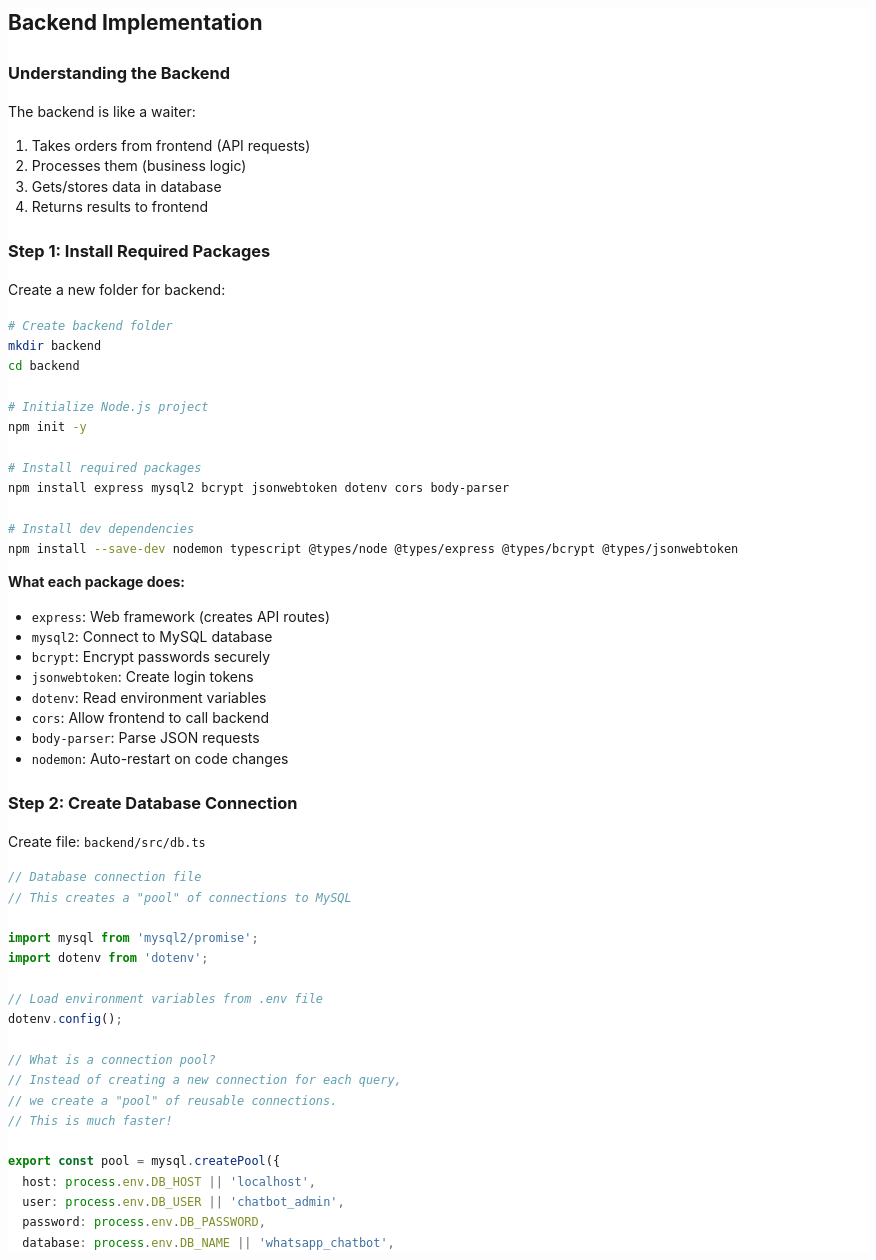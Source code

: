 
## Backend Implementation

### Understanding the Backend

The backend is like a waiter:
1. Takes orders from frontend (API requests)
2. Processes them (business logic)
3. Gets/stores data in database
4. Returns results to frontend

### Step 1: Install Required Packages

Create a new folder for backend:

```bash
# Create backend folder
mkdir backend
cd backend

# Initialize Node.js project
npm init -y

# Install required packages
npm install express mysql2 bcrypt jsonwebtoken dotenv cors body-parser

# Install dev dependencies
npm install --save-dev nodemon typescript @types/node @types/express @types/bcrypt @types/jsonwebtoken
```

**What each package does:**
- `express`: Web framework (creates API routes)
- `mysql2`: Connect to MySQL database
- `bcrypt`: Encrypt passwords securely
- `jsonwebtoken`: Create login tokens
- `dotenv`: Read environment variables
- `cors`: Allow frontend to call backend
- `body-parser`: Parse JSON requests
- `nodemon`: Auto-restart on code changes

### Step 2: Create Database Connection

Create file: `backend/src/db.ts`

```typescript
// Database connection file
// This creates a "pool" of connections to MySQL

import mysql from 'mysql2/promise';
import dotenv from 'dotenv';

// Load environment variables from .env file
dotenv.config();

// What is a connection pool?
// Instead of creating a new connection for each query,
// we create a "pool" of reusable connections.
// This is much faster!

export const pool = mysql.createPool({
  host: process.env.DB_HOST || 'localhost',
  user: process.env.DB_USER || 'chatbot_admin',
  password: process.env.DB_PASSWORD,
  database: process.env.DB_NAME || 'whatsapp_chatbot',
```